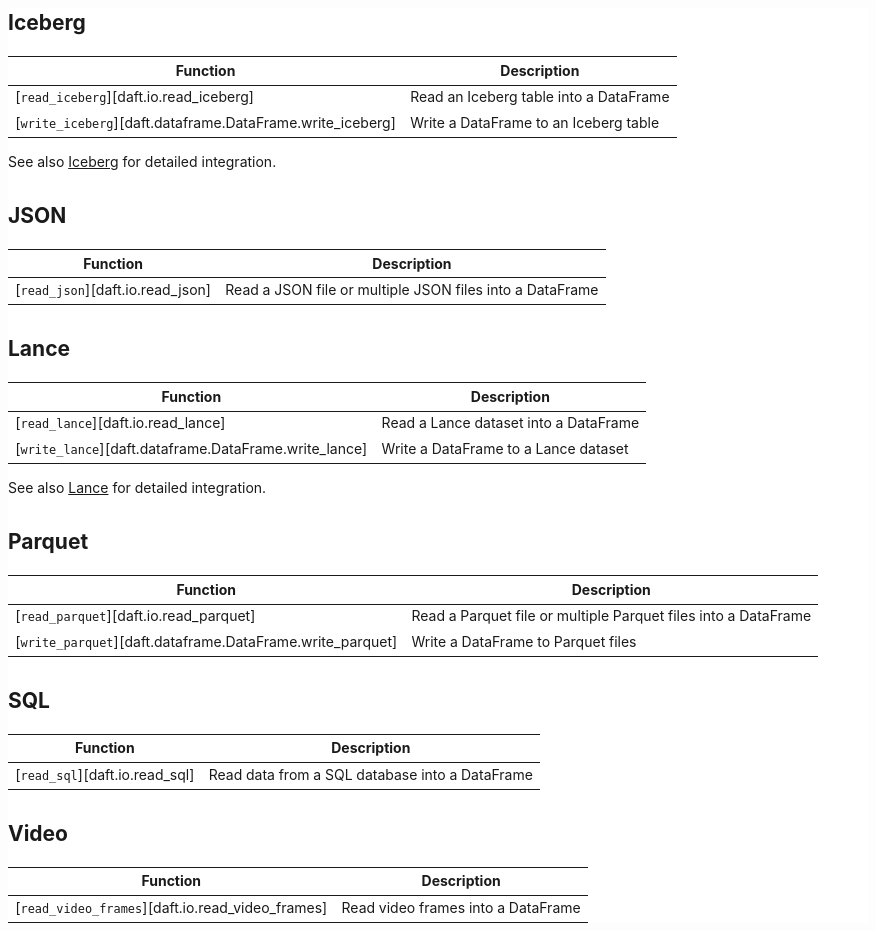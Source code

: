 ## Iceberg

| Function                                                  | Description                            |
|-----------------------------------------------------------|----------------------------------------|
| [`read_iceberg`][daft.io.read_iceberg]                    | Read an Iceberg table into a DataFrame |
| [`write_iceberg`][daft.dataframe.DataFrame.write_iceberg] | Write a DataFrame to an Iceberg table  |

See also [Iceberg](iceberg.md) for detailed integration.


## JSON

| Function                         | Description                                              |
|----------------------------------|----------------------------------------------------------|
| [`read_json`][daft.io.read_json] | Read a JSON file or multiple JSON files into a DataFrame |


## Lance

| Function                                              | Description                           |
|-------------------------------------------------------|---------------------------------------|
| [`read_lance`][daft.io.read_lance]                    | Read a Lance dataset into a DataFrame |
| [`write_lance`][daft.dataframe.DataFrame.write_lance] | Write a DataFrame to a Lance dataset  |

See also [Lance](lance.md) for detailed integration.

## Parquet

| Function                                                  | Description                                                    |
|-----------------------------------------------------------|----------------------------------------------------------------|
| [`read_parquet`][daft.io.read_parquet]                    | Read a Parquet file or multiple Parquet files into a DataFrame |
| [`write_parquet`][daft.dataframe.DataFrame.write_parquet] | Write a DataFrame to Parquet files                             |


## SQL

| Function                       | Description                                    |
|--------------------------------|------------------------------------------------|
| [`read_sql`][daft.io.read_sql] | Read data from a SQL database into a DataFrame |


## Video

| Function                                         | Description                        |
|--------------------------------------------------|------------------------------------|
| [`read_video_frames`][daft.io.read_video_frames] | Read video frames into a DataFrame |

